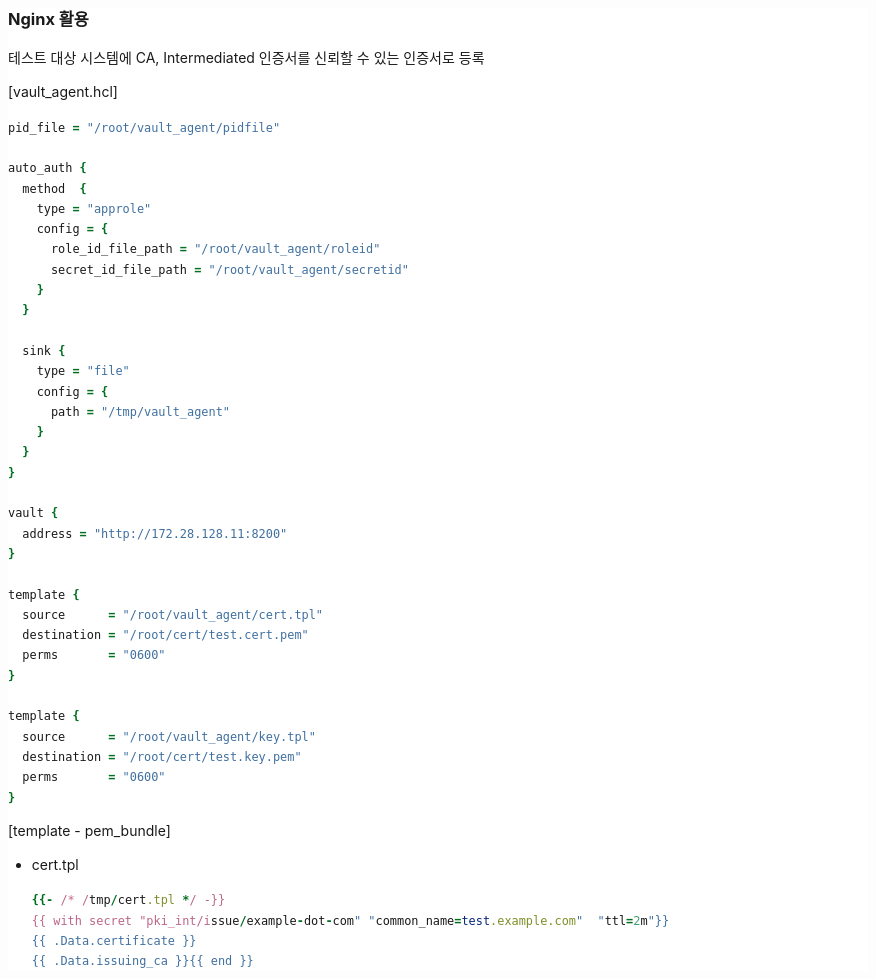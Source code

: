 

### Nginx 활용

테스트 대상 시스템에 CA, Intermediated 인증서를 신뢰할 수 있는 인증서로 등록



[vault_agent.hcl]

```ruby
pid_file = "/root/vault_agent/pidfile"

auto_auth {
  method  {
    type = "approle"
    config = {
      role_id_file_path = "/root/vault_agent/roleid"
      secret_id_file_path = "/root/vault_agent/secretid"
    }
  }

  sink {
    type = "file"
    config = {
      path = "/tmp/vault_agent"
    }
  }
}

vault {
  address = "http://172.28.128.11:8200"
}

template {
  source      = "/root/vault_agent/cert.tpl"
  destination = "/root/cert/test.cert.pem"
  perms       = "0600"
}

template {
  source      = "/root/vault_agent/key.tpl"
  destination = "/root/cert/test.key.pem"
  perms       = "0600"
}
```



[template - pem_bundle]

- cert.tpl

  ```ruby
  {{- /* /tmp/cert.tpl */ -}}
  {{ with secret "pki_int/issue/example-dot-com" "common_name=test.example.com"  "ttl=2m"}}
  {{ .Data.certificate }}
  {{ .Data.issuing_ca }}{{ end }}
  ```
